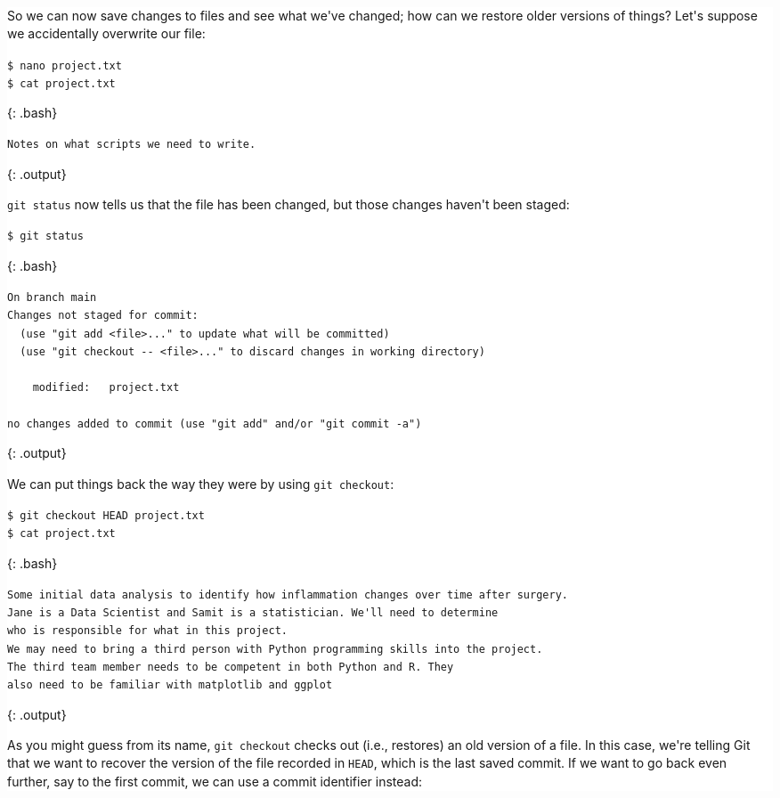 So we can now save changes to files and see what we've changed; how
can we restore older versions of things?
Let's suppose we accidentally overwrite our file:

~~~
$ nano project.txt
$ cat project.txt
~~~
{: .bash}

~~~
Notes on what scripts we need to write.
~~~
{: .output}

`git status` now tells us that the file has been changed,
but those changes haven't been staged:

~~~
$ git status
~~~
{: .bash}

~~~
On branch main
Changes not staged for commit:
  (use "git add <file>..." to update what will be committed)
  (use "git checkout -- <file>..." to discard changes in working directory)

	modified:   project.txt

no changes added to commit (use "git add" and/or "git commit -a")
~~~
{: .output}

We can put things back the way they were
by using `git checkout`:

~~~
$ git checkout HEAD project.txt
$ cat project.txt
~~~
{: .bash}

~~~
Some initial data analysis to identify how inflammation changes over time after surgery.
Jane is a Data Scientist and Samit is a statistician. We'll need to determine
who is responsible for what in this project.
We may need to bring a third person with Python programming skills into the project.
The third team member needs to be competent in both Python and R. They
also need to be familiar with matplotlib and ggplot

~~~
{: .output}

As you might guess from its name,
`git checkout` checks out (i.e., restores) an old version of a file.
In this case,
we're telling Git that we want to recover the version of the file recorded in `HEAD`,
which is the last saved commit.
If we want to go back even further, say to the first commit,
we can use a commit identifier instead:
